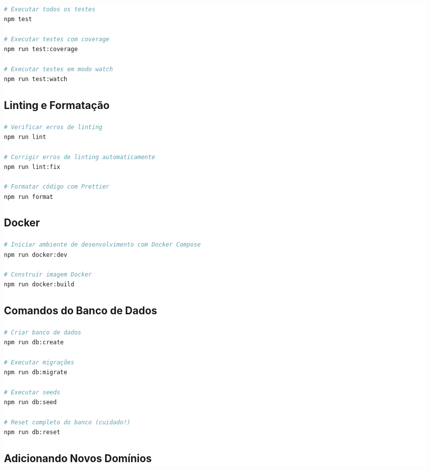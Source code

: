 ```bash
# Executar todos os testes
npm test

# Executar testes com coverage
npm run test:coverage

# Executar testes em modo watch
npm run test:watch
```

## Linting e Formatação

```bash
# Verificar erros de linting
npm run lint

# Corrigir erros de linting automaticamente
npm run lint:fix

# Formatar código com Prettier
npm run format
```

## Docker

```bash
# Iniciar ambiente de desenvolvimento com Docker Compose
npm run docker:dev

# Construir imagem Docker
npm run docker:build
```

## Comandos do Banco de Dados

```bash
# Criar banco de dados
npm run db:create

# Executar migrações
npm run db:migrate

# Executar seeds
npm run db:seed

# Reset completo do banco (cuidado!)
npm run db:reset
```

## Adicionando Novos Domínios
